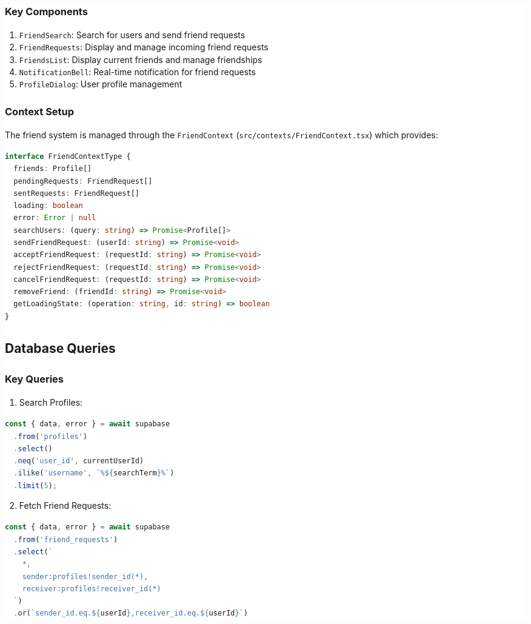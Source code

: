 ### Key Components

1. `FriendSearch`: Search for users and send friend requests
2. `FriendRequests`: Display and manage incoming friend requests
3. `FriendsList`: Display current friends and manage friendships
4. `NotificationBell`: Real-time notification for friend requests
5. `ProfileDialog`: User profile management

### Context Setup

The friend system is managed through the `FriendContext` (`src/contexts/FriendContext.tsx`) which provides:

```typescript
interface FriendContextType {
  friends: Profile[]
  pendingRequests: FriendRequest[]
  sentRequests: FriendRequest[]
  loading: boolean
  error: Error | null
  searchUsers: (query: string) => Promise<Profile[]>
  sendFriendRequest: (userId: string) => Promise<void>
  acceptFriendRequest: (requestId: string) => Promise<void>
  rejectFriendRequest: (requestId: string) => Promise<void>
  cancelFriendRequest: (requestId: string) => Promise<void>
  removeFriend: (friendId: string) => Promise<void>
  getLoadingState: (operation: string, id: string) => boolean
}
```

## Database Queries

### Key Queries

1. Search Profiles:
```typescript
const { data, error } = await supabase
  .from('profiles')
  .select()
  .neq('user_id', currentUserId)
  .ilike('username', `%${searchTerm}%`)
  .limit(5);
```

2. Fetch Friend Requests:
```typescript
const { data, error } = await supabase
  .from('friend_requests')
  .select(`
    *,
    sender:profiles!sender_id(*),
    receiver:profiles!receiver_id(*)
  `)
  .or(`sender_id.eq.${userId},receiver_id.eq.${userId}`)
```
